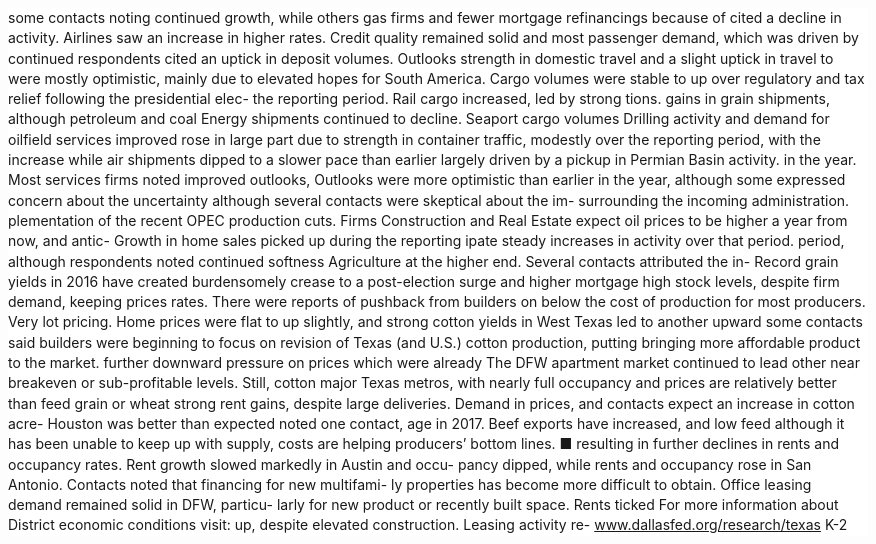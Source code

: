 some contacts noting continued growth, while others gas firms and fewer mortgage refinancings because of
cited a decline in activity. Airlines saw an increase in higher rates. Credit quality remained solid and most
passenger demand, which was driven by continued respondents cited an uptick in deposit volumes. Outlooks
strength in domestic travel and a slight uptick in travel to were mostly optimistic, mainly due to elevated hopes for
South America. Cargo volumes were stable to up over regulatory and tax relief following the presidential elec-
the reporting period. Rail cargo increased, led by strong tions.
gains in grain shipments, although petroleum and coal
Energy
shipments continued to decline. Seaport cargo volumes
Drilling activity and demand for oilfield services improved
rose in large part due to strength in container traffic,
modestly over the reporting period, with the increase
while air shipments dipped to a slower pace than earlier
largely driven by a pickup in Permian Basin activity.
in the year. Most services firms noted improved outlooks,
Outlooks were more optimistic than earlier in the year,
although some expressed concern about the uncertainty
although several contacts were skeptical about the im-
surrounding the incoming administration.
plementation of the recent OPEC production cuts. Firms
Construction and Real Estate expect oil prices to be higher a year from now, and antic-
Growth in home sales picked up during the reporting ipate steady increases in activity over that period.
period, although respondents noted continued softness
Agriculture
at the higher end. Several contacts attributed the in-
Record grain yields in 2016 have created burdensomely
crease to a post-election surge and higher mortgage
high stock levels, despite firm demand, keeping prices
rates. There were reports of pushback from builders on
below the cost of production for most producers. Very
lot pricing. Home prices were flat to up slightly, and
strong cotton yields in West Texas led to another upward
some contacts said builders were beginning to focus on
revision of Texas (and U.S.) cotton production, putting
bringing more affordable product to the market.
further downward pressure on prices which were already
The DFW apartment market continued to lead other near breakeven or sub-profitable levels. Still, cotton
major Texas metros, with nearly full occupancy and prices are relatively better than feed grain or wheat
strong rent gains, despite large deliveries. Demand in prices, and contacts expect an increase in cotton acre-
Houston was better than expected noted one contact, age in 2017. Beef exports have increased, and low feed
although it has been unable to keep up with supply, costs are helping producers’ bottom lines. ■
resulting in further declines in rents and occupancy
rates. Rent growth slowed markedly in Austin and occu-
pancy dipped, while rents and occupancy rose in San
Antonio. Contacts noted that financing for new multifami-
ly properties has become more difficult to obtain.
Office leasing demand remained solid in DFW, particu-
larly for new product or recently built space. Rents ticked For more information about District economic conditions visit:
up, despite elevated construction. Leasing activity re- www.dallasfed.org/research/texas
K-2
